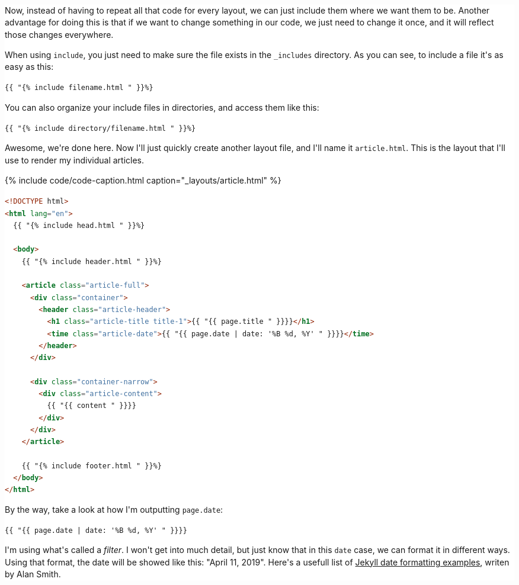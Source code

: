 Now, instead of having to repeat all that code for every layout, we can just include them where we want them to be. Another advantage for doing this is that if we want to change something in our code, we just need to change it once, and it will reflect those changes everywhere.

When using ```include```, you just need to make sure the file exists in the ```_includes``` directory. As you can see, to include a file it's as easy as this:
```liquid
{{ "{% include filename.html " }}%}
```

You can also organize your include files in directories, and access them like this:
```liquid
{{ "{% include directory/filename.html " }}%}
```

Awesome, we're done here. Now I'll just quickly create another layout file, and I'll name it ```article.html```. This is the layout that I'll use to render my individual articles.

{% include code/code-caption.html caption="_layouts/article.html" %}
```html
<!DOCTYPE html>
<html lang="en">
  {{ "{% include head.html " }}%}

  <body>
    {{ "{% include header.html " }}%}

    <article class="article-full">
      <div class="container">
        <header class="article-header">
          <h1 class="article-title title-1">{{ "{{ page.title " }}}}</h1>
          <time class="article-date">{{ "{{ page.date | date: '%B %d, %Y' " }}}}</time>
        </header>
      </div>
      
      <div class="container-narrow">      
        <div class="article-content">
          {{ "{{ content " }}}}
        </div>
      </div>
    </article>

    {{ "{% include footer.html " }}%}
  </body>
</html>
```

By the way, take a look at how I'm outputting ```page.date```:

```html
{{ "{{ page.date | date: '%B %d, %Y' " }}}}
```

I'm using what's called a _filter_. I won't get into much detail, but just know that in this ```date``` case, we can format it in different ways. Using that format, the date will be showed like this: "April 11, 2019". Here's a usefull list of [Jekyll date formatting examples](http://alanwsmith.com/jekyll-liquid-date-formatting-examples), writen by Alan Smith.

